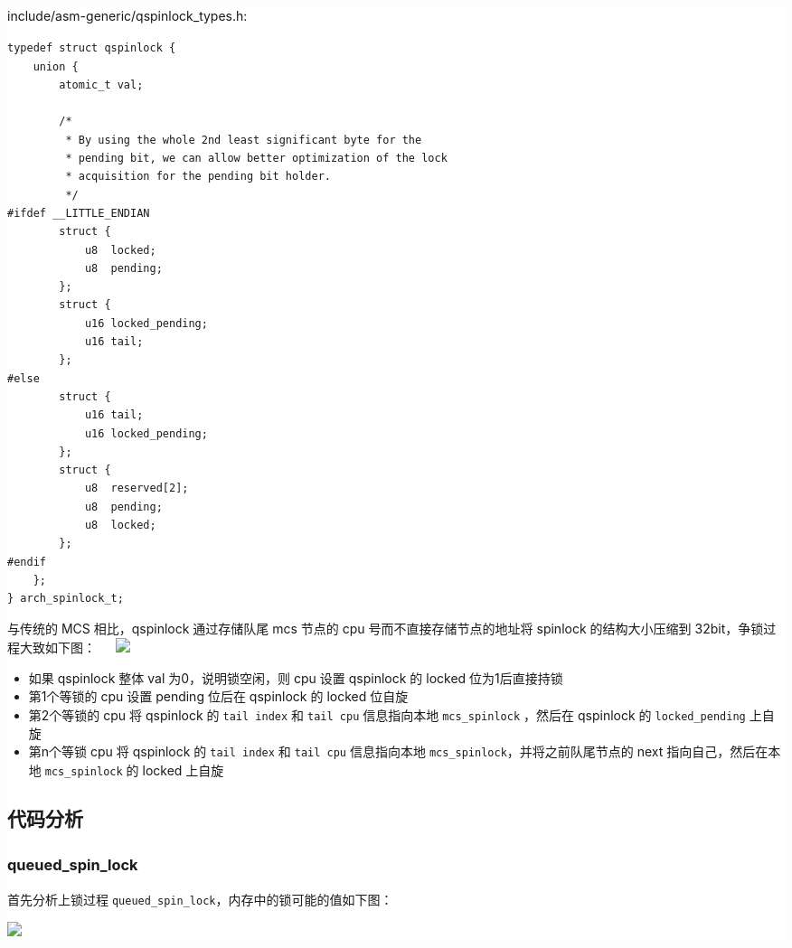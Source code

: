 include/asm-generic/qspinlock_types.h:

    typedef struct qspinlock {
    	union {
    		atomic_t val;

    		/*
    		 * By using the whole 2nd least significant byte for the
    		 * pending bit, we can allow better optimization of the lock
    		 * acquisition for the pending bit holder.
    		 */
    #ifdef __LITTLE_ENDIAN
    		struct {
    			u8	locked;
    			u8	pending;
    		};
    		struct {
    			u16	locked_pending;
    			u16	tail;
    		};
    #else
    		struct {
    			u16	tail;
    			u16	locked_pending;
    		};
    		struct {
    			u8	reserved[2];
    			u8	pending;
    			u8	locked;
    		};
    #endif
    	};
    } arch_spinlock_t;

与传统的 MCS 相比，qspinlock 通过存储队尾 mcs 节点的 cpu 号而不直接存储节点的地址将 spinlock 的结构大小压缩到 32bit，争锁过程大致如下图：
　
<img src="https://lihanlu.bj.bcebos.com/qspinlock1.png@!rdb" class="full-image" />

- 如果 qspinlock 整体 val 为0，说明锁空闲，则 cpu 设置 qspinlock 的 locked 位为1后直接持锁
- 第1个等锁的 cpu 设置 pending 位后在 qspinlock 的 locked 位自旋
- 第2个等锁的 cpu 将 qspinlock 的 `tail index` 和 `tail cpu` 信息指向本地 `mcs_spinlock` ，然后在 qspinlock 的 `locked_pending` 上自旋
- 第n个等锁 cpu 将 qspinlock 的 `tail index` 和 `tail cpu` 信息指向本地 `mcs_spinlock`，并将之前队尾节点的 next 指向自己，然后在本地 `mcs_spinlock` 的 locked 上自旋

## 代码分析

### queued_spin_lock

首先分析上锁过程 `queued_spin_lock`，内存中的锁可能的值如下图：

<img src="https://lihanlu.bj.bcebos.com/qs_3.png@!rdb" class="full-image" />
